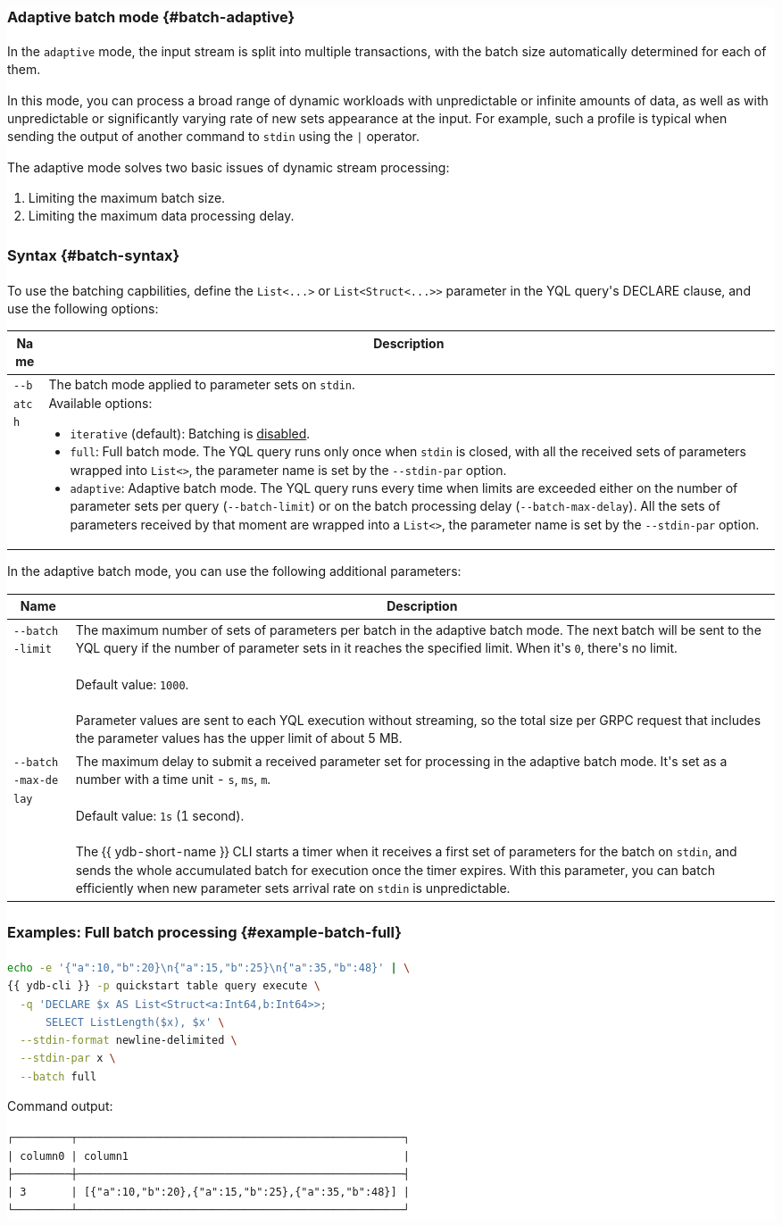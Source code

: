 ### Adaptive batch mode {#batch-adaptive}

In the `adaptive` mode, the input stream is split into multiple transactions, with the batch size automatically determined for each of them.

In this mode, you can process a broad range of dynamic workloads with unpredictable or infinite amounts of data, as well as with unpredictable or significantly varying rate of new sets appearance at the input. For example, such a profile is typical when sending the output of another command to `stdin` using the `|` operator.

The adaptive mode solves two basic issues of dynamic stream processing:

1. Limiting the maximum batch size.
2. Limiting the maximum data processing delay.

### Syntax {#batch-syntax}

To use the batching capbilities, define the `List<...>` or `List<Struct<...>>` parameter in the YQL query's DECLARE clause, and use the following options:

| Name | Description |
---|---
| `--batch` | The batch mode applied to parameter sets on `stdin`.<br/>Available options:<ul><li>`iterative` (default): Batching is [disabled](#streaming-iterate).</li><li>`full`: Full batch mode. The YQL query runs only once when `stdin` is closed, with all the received sets of parameters wrapped into `List<>`, the parameter name is set by the `--stdin-par` option.</li><li>`adaptive`: Adaptive batch mode. The YQL query runs every time when limits are exceeded either on the number of parameter sets per query (`--batch-limit`) or on the batch processing delay (`--batch-max-delay`). All the sets of parameters received by that moment are wrapped into a `List<>`, the parameter name is set by the `--stdin-par` option. |

In the adaptive batch mode, you can use the following additional parameters:

| Name | Description |
---|---
| `--batch-limit` | The maximum number of sets of parameters per batch in the adaptive batch mode. The next batch will be sent to the YQL query if the number of parameter sets in it reaches the specified limit. When it's `0`, there's no limit.<br/><br/>Default value: `1000`.<br/><br/>Parameter values are sent to each YQL execution without streaming, so the total size per GRPC request that includes the parameter values has the upper limit of about 5 MB. |
| `--batch-max-delay` | The maximum delay to submit a received parameter set for processing in the adaptive batch mode. It's set as a number with a time unit - `s`, `ms`, `m`.<br/><br/>Default value: `1s` (1 second).<br/><br/>The {{ ydb-short-name }} CLI starts a timer when it receives a first set of parameters for the batch on `stdin`, and sends the whole accumulated batch for execution once the timer expires. With this parameter, you can batch efficiently when new parameter sets arrival rate on `stdin` is unpredictable. |

### Examples: Full batch processing {#example-batch-full}

```bash
echo -e '{"a":10,"b":20}\n{"a":15,"b":25}\n{"a":35,"b":48}' | \
{{ ydb-cli }} -p quickstart table query execute \
  -q 'DECLARE $x AS List<Struct<a:Int64,b:Int64>>;
      SELECT ListLength($x), $x' \
  --stdin-format newline-delimited \
  --stdin-par x \
  --batch full
```

Command output:

```text
┌─────────┬───────────────────────────────────────────────────┐
| column0 | column1                                           |
├─────────┼───────────────────────────────────────────────────┤
| 3       | [{"a":10,"b":20},{"a":15,"b":25},{"a":35,"b":48}] |
└─────────┴───────────────────────────────────────────────────┘
```
